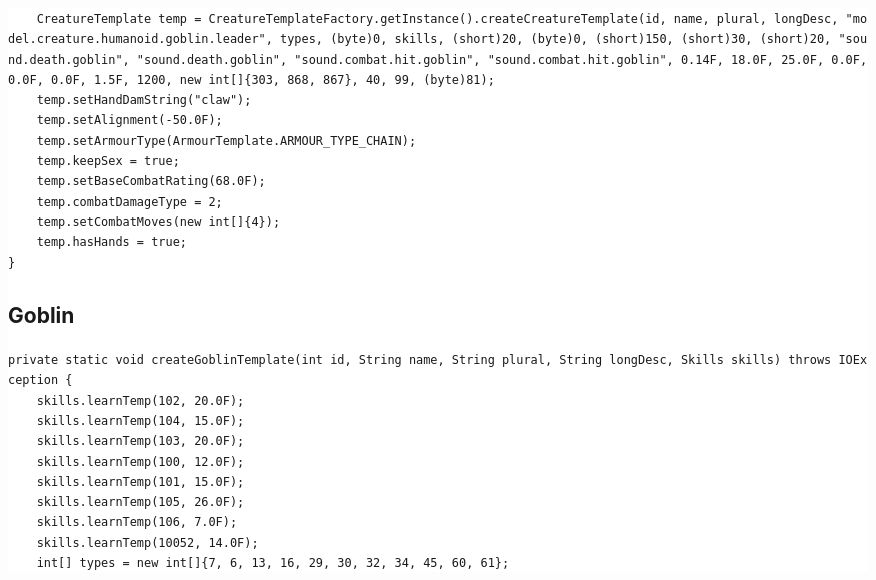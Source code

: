         CreatureTemplate temp = CreatureTemplateFactory.getInstance().createCreatureTemplate(id, name, plural, longDesc, "model.creature.humanoid.goblin.leader", types, (byte)0, skills, (short)20, (byte)0, (short)150, (short)30, (short)20, "sound.death.goblin", "sound.death.goblin", "sound.combat.hit.goblin", "sound.combat.hit.goblin", 0.14F, 18.0F, 25.0F, 0.0F, 0.0F, 0.0F, 1.5F, 1200, new int[]{303, 868, 867}, 40, 99, (byte)81);
        temp.setHandDamString("claw");
        temp.setAlignment(-50.0F);
        temp.setArmourType(ArmourTemplate.ARMOUR_TYPE_CHAIN);
        temp.keepSex = true;
        temp.setBaseCombatRating(68.0F);
        temp.combatDamageType = 2;
        temp.setCombatMoves(new int[]{4});
        temp.hasHands = true;
    }

## Goblin
    private static void createGoblinTemplate(int id, String name, String plural, String longDesc, Skills skills) throws IOException {
        skills.learnTemp(102, 20.0F);
        skills.learnTemp(104, 15.0F);
        skills.learnTemp(103, 20.0F);
        skills.learnTemp(100, 12.0F);
        skills.learnTemp(101, 15.0F);
        skills.learnTemp(105, 26.0F);
        skills.learnTemp(106, 7.0F);
        skills.learnTemp(10052, 14.0F);
        int[] types = new int[]{7, 6, 13, 16, 29, 30, 32, 34, 45, 60, 61};
